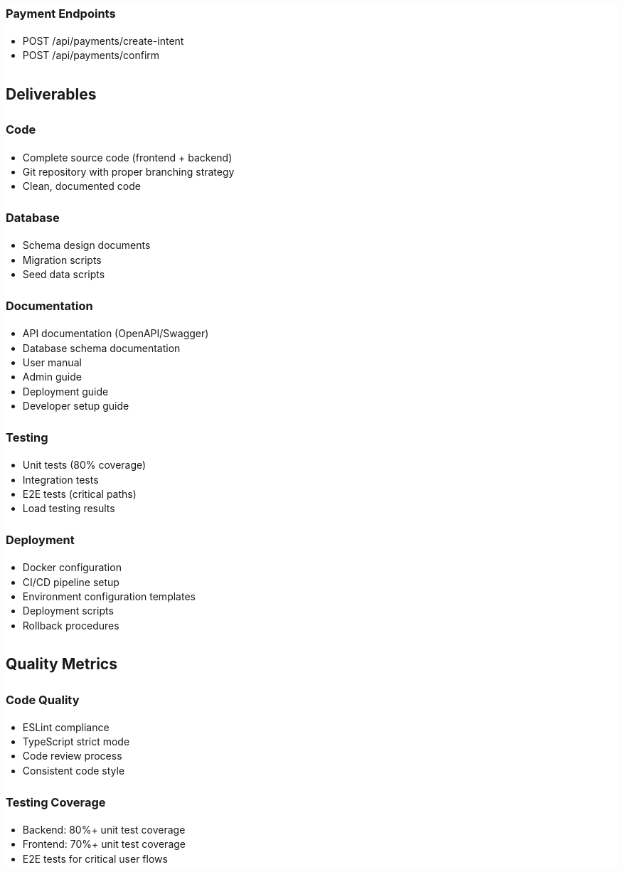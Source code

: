 ### Payment Endpoints
- POST /api/payments/create-intent
- POST /api/payments/confirm

## Deliverables

### Code
- Complete source code (frontend + backend)
- Git repository with proper branching strategy
- Clean, documented code

### Database
- Schema design documents
- Migration scripts
- Seed data scripts

### Documentation
- API documentation (OpenAPI/Swagger)
- Database schema documentation
- User manual
- Admin guide
- Deployment guide
- Developer setup guide

### Testing
- Unit tests (80% coverage)
- Integration tests
- E2E tests (critical paths)
- Load testing results

### Deployment
- Docker configuration
- CI/CD pipeline setup
- Environment configuration templates
- Deployment scripts
- Rollback procedures

## Quality Metrics

### Code Quality
- ESLint compliance
- TypeScript strict mode
- Code review process
- Consistent code style

### Testing Coverage
- Backend: 80%+ unit test coverage
- Frontend: 70%+ unit test coverage
- E2E tests for critical user flows
